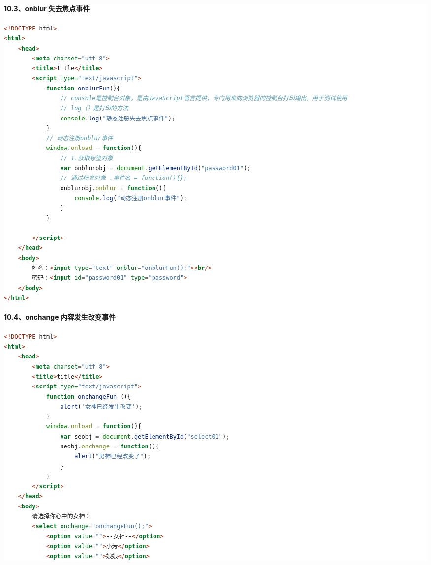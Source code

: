 ```html
```



#### 10.3、onblur 失去焦点事件

```html
<!DOCTYPE html>
<html>
	<head>
		<meta charset="utf-8">
		<title>title</title>
		<script type="text/javascript">
			function onblurFun(){
				// console是控制台对象，是由JavaScript语言提供，专门用来向浏览器的控制台打印输出，用于测试使用
				// log（）是打印的方法
				console.log("静态注册失去焦点事件");
			}
			// 动态注册onblur事件
			window.onload = function(){
				// 1.获取标签对象
				var onblurobj = document.getElementById("password01");
				// 通过标签对象 .事件名 = function(){};
				onblurobj.onblur = function(){
					console.log("动态注册onblur事件");
				}
			}
			
		</script>
	</head>
	<body>
		姓名：<input type="text" onblur="onblurFun();"><br/>
		密码：<input id="password01" type="password">
	</body>
</html>

```



#### 10.4、onchange 内容发生改变事件

```html
<!DOCTYPE html>
<html>
	<head>
		<meta charset="utf-8">
		<title>title</title>
		<script type="text/javascript">
			function onchangeFun (){
				alert('女神已经发生改变');
			}
			window.onload = function(){
				var seobj = document.getElementById("select01");
				seobj.onchange = function(){
					alert("男神已经改变了");
				}
			}
		</script>
	</head>
	<body>
		请选择你心中的女神：
		<select onchange="onchangeFun();">
			<option value="">--女神--</option>
			<option value="">小芳</option>
			<option value="">娘娘</option>
```